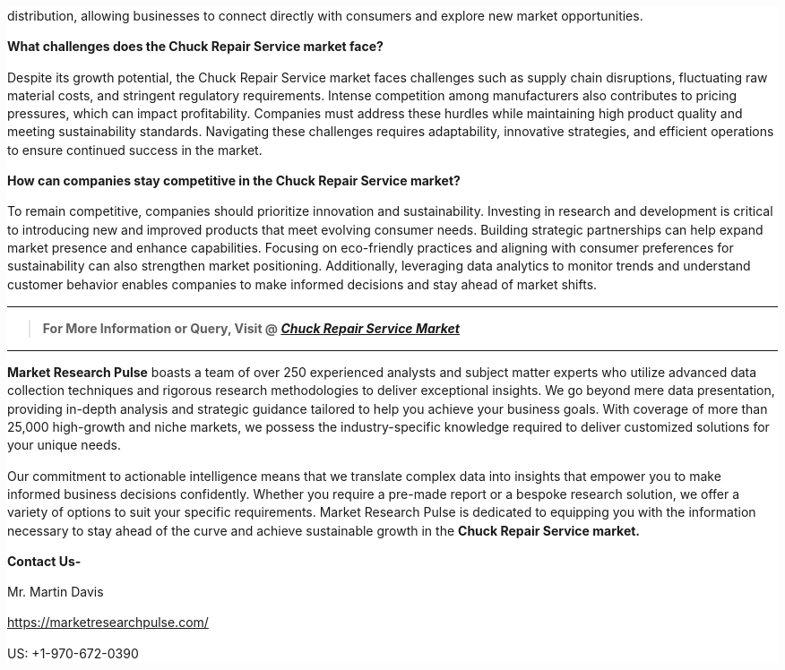distribution, allowing businesses to connect directly with consumers and explore new market opportunities.</p><p><strong>What challenges does the Chuck Repair Service market face?</strong></p><p>Despite its growth potential, the Chuck Repair Service market faces challenges such as supply chain disruptions, fluctuating raw material costs, and stringent regulatory requirements. Intense competition among manufacturers also contributes to pricing pressures, which can impact profitability. Companies must address these hurdles while maintaining high product quality and meeting sustainability standards. Navigating these challenges requires adaptability, innovative strategies, and efficient operations to ensure continued success in the market.</p><p><strong>How can companies stay competitive in the Chuck Repair Service market?</strong></p><p>To remain competitive, companies should prioritize innovation and sustainability. Investing in research and development is critical to introducing new and improved products that meet evolving consumer needs. Building strategic partnerships can help expand market presence and enhance capabilities. Focusing on eco-friendly practices and aligning with consumer preferences for sustainability can also strengthen market positioning. Additionally, leveraging data analytics to monitor trends and understand customer behavior enables companies to make informed decisions and stay ahead of market shifts.</p><hr /><blockquote><p><strong>For More Information or Query, Visit @&nbsp;<em><a href="https://marketresearchpulse.com/report/95269/chuck-repair-service-market?utm_source=Linkedin&utm_medium=091">Chuck Repair Service Market</a></em></strong></p></blockquote><hr /><p><strong>Market Research Pulse</strong> boasts a team of over 250 experienced analysts and subject matter experts who utilize advanced data collection techniques and rigorous research methodologies to deliver exceptional insights. We go beyond mere data presentation, providing in-depth analysis and strategic guidance tailored to help you achieve your business goals. With coverage of more than 25,000 high-growth and niche markets, we possess the industry-specific knowledge required to deliver customized solutions for your unique needs.</p><p>Our commitment to actionable intelligence means that we translate complex data into insights that empower you to make informed business decisions confidently. Whether you require a pre-made report or a bespoke research solution, we offer a variety of options to suit your specific requirements. Market Research Pulse is dedicated to equipping you with the information necessary to stay ahead of the curve and achieve sustainable growth in the <strong>Chuck Repair Service market.</strong></p><p><strong>Contact Us-</strong></p><p>Mr. Martin Davis</p><p>https://marketresearchpulse.com/</p><p>US: +1-970-672-0390</p>
